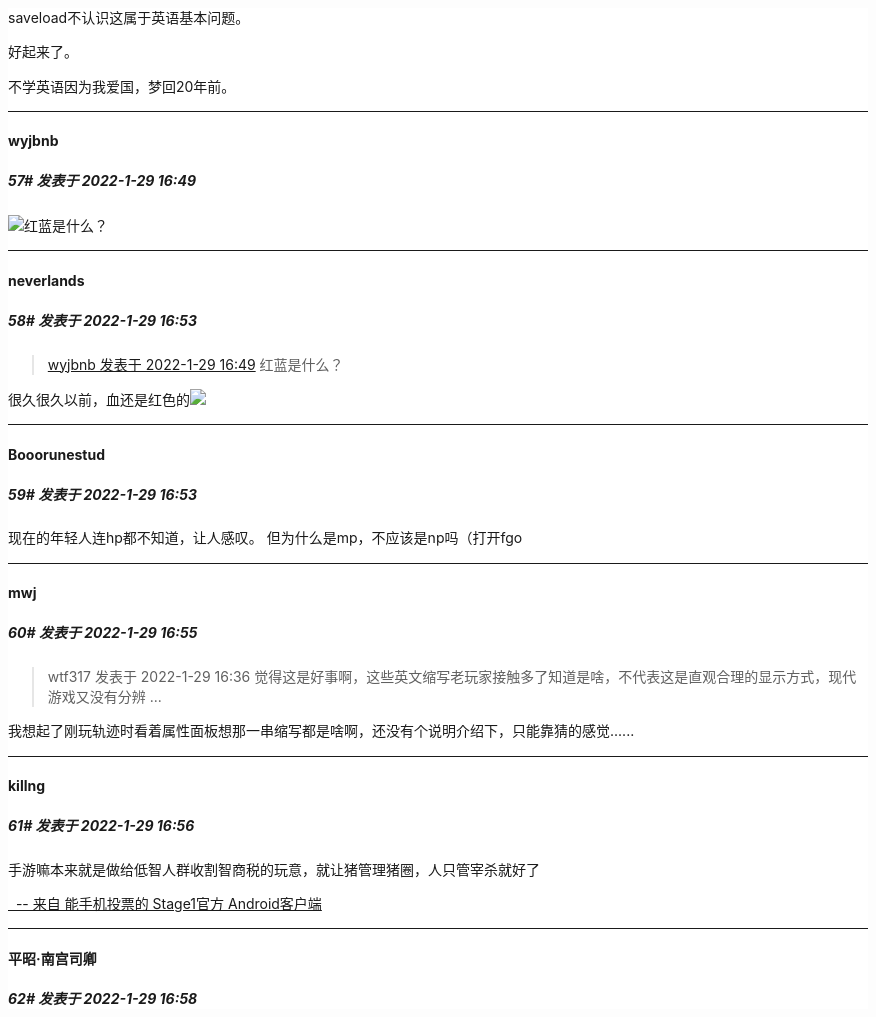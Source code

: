 saveload不认识这属于英语基本问题。

好起来了。

不学英语因为我爱国，梦回20年前。

*****

####  wyjbnb  
##### 57#       发表于 2022-1-29 16:49

<img src="https://static.saraba1st.com/image/smiley/face2017/067.png" referrerpolicy="no-referrer">红蓝是什么？

*****

####  neverlands  
##### 58#       发表于 2022-1-29 16:53

<blockquote><a href="httphttps://bbs.saraba1st.com/2b/forum.php?mod=redirect&amp;goto=findpost&amp;pid=54473226&amp;ptid=2049885" target="_blank">wyjbnb 发表于 2022-1-29 16:49</a>
红蓝是什么？</blockquote>
很久很久以前，血还是红色的<img src="https://static.saraba1st.com/image/smiley/face2017/067.png" referrerpolicy="no-referrer">

*****

####  Booorunestud  
##### 59#       发表于 2022-1-29 16:53

现在的年轻人连hp都不知道，让人感叹。
但为什么是mp，不应该是np吗（打开fgo

*****

####  mwj  
##### 60#       发表于 2022-1-29 16:55

<blockquote>wtf317 发表于 2022-1-29 16:36
觉得这是好事啊，这些英文缩写老玩家接触多了知道是啥，不代表这是直观合理的显示方式，现代游戏又没有分辨 ...</blockquote>
我想起了刚玩轨迹时看着属性面板想那一串缩写都是啥啊，还没有个说明介绍下，只能靠猜的感觉......



*****

####  killng  
##### 61#       发表于 2022-1-29 16:56

手游嘛本来就是做给低智人群收割智商税的玩意，就让猪管理猪圈，人只管宰杀就好了

[  -- 来自 能手机投票的 Stage1官方 Android客户端](https://www.coolapk.com/apk/140634)

*****

####  平昭·南宫司卿  
##### 62#       发表于 2022-1-29 16:58

